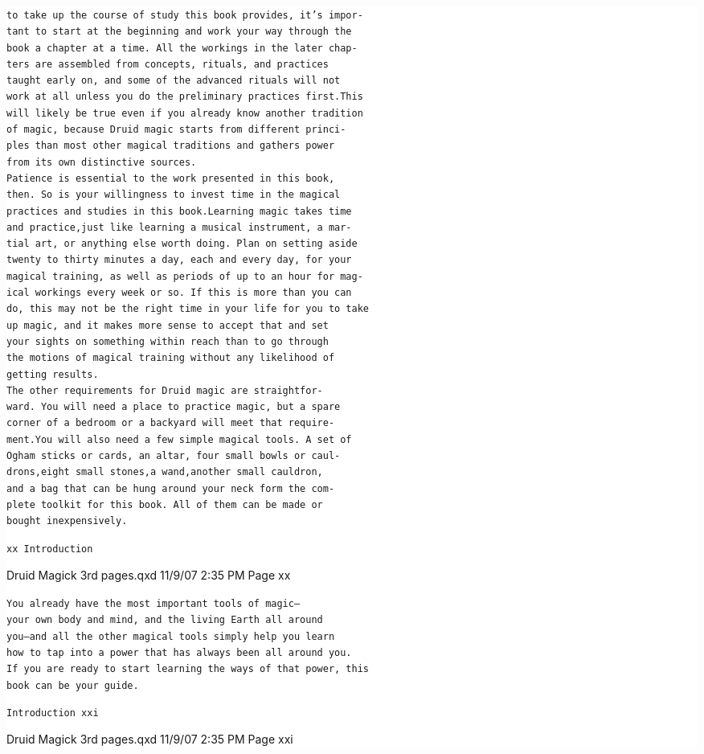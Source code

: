 ```
to take up the course of study this book provides, it’s impor-
tant to start at the beginning and work your way through the
book a chapter at a time. All the workings in the later chap-
ters are assembled from concepts, rituals, and practices
taught early on, and some of the advanced rituals will not
work at all unless you do the preliminary practices first.This
will likely be true even if you already know another tradition
of magic, because Druid magic starts from different princi-
ples than most other magical traditions and gathers power
from its own distinctive sources.
Patience is essential to the work presented in this book,
then. So is your willingness to invest time in the magical
practices and studies in this book.Learning magic takes time
and practice,just like learning a musical instrument, a mar-
tial art, or anything else worth doing. Plan on setting aside
twenty to thirty minutes a day, each and every day, for your
magical training, as well as periods of up to an hour for mag-
ical workings every week or so. If this is more than you can
do, this may not be the right time in your life for you to take
up magic, and it makes more sense to accept that and set
your sights on something within reach than to go through
the motions of magical training without any likelihood of
getting results.
The other requirements for Druid magic are straightfor-
ward. You will need a place to practice magic, but a spare
corner of a bedroom or a backyard will meet that require-
ment.You will also need a few simple magical tools. A set of
Ogham sticks or cards, an altar, four small bowls or caul-
drons,eight small stones,a wand,another small cauldron,
and a bag that can be hung around your neck form the com-
plete toolkit for this book. All of them can be made or
bought inexpensively.
```
```
xx Introduction
```
Druid Magick 3rd pages.qxd 11/9/07 2:35 PM Page xx


```
You already have the most important tools of magic—
your own body and mind, and the living Earth all around
you—and all the other magical tools simply help you learn
how to tap into a power that has always been all around you.
If you are ready to start learning the ways of that power, this
book can be your guide.
```
```
Introduction xxi
```
Druid Magick 3rd pages.qxd 11/9/07 2:35 PM Page xxi

